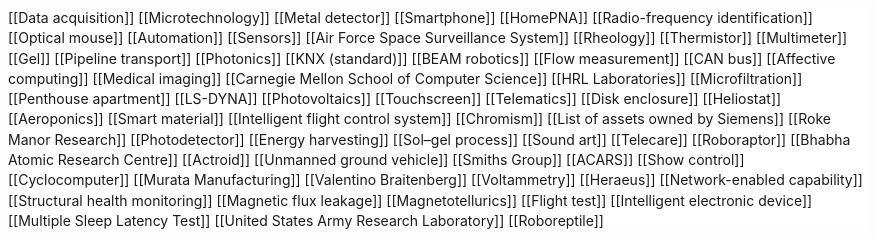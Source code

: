 [[Data acquisition]]
[[Microtechnology]]
[[Metal detector]]
[[Smartphone]]
[[HomePNA]]
[[Radio-frequency identification]]
[[Optical mouse]]
[[Automation]]
[[Sensors]]
[[Air Force Space Surveillance System]]
[[Rheology]]
[[Thermistor]]
[[Multimeter]]
[[Gel]]
[[Pipeline transport]]
[[Photonics]]
[[KNX (standard)]]
[[BEAM robotics]]
[[Flow measurement]]
[[CAN bus]]
[[Affective computing]]
[[Medical imaging]]
[[Carnegie Mellon School of Computer Science]]
[[HRL Laboratories]]
[[Microfiltration]]
[[Penthouse apartment]]
[[LS-DYNA]]
[[Photovoltaics]]
[[Touchscreen]]
[[Telematics]]
[[Disk enclosure]]
[[Heliostat]]
[[Aeroponics]]
[[Smart material]]
[[Intelligent flight control system]]
[[Chromism]]
[[List of assets owned by Siemens]]
[[Roke Manor Research]]
[[Photodetector]]
[[Energy harvesting]]
[[Sol–gel process]]
[[Sound art]]
[[Telecare]]
[[Roboraptor]]
[[Bhabha Atomic Research Centre]]
[[Actroid]]
[[Unmanned ground vehicle]]
[[Smiths Group]]
[[ACARS]]
[[Show control]]
[[Cyclocomputer]]
[[Murata Manufacturing]]
[[Valentino Braitenberg]]
[[Voltammetry]]
[[Heraeus]]
[[Network-enabled capability]]
[[Structural health monitoring]]
[[Magnetic flux leakage]]
[[Magnetotellurics]]
[[Flight test]]
[[Intelligent electronic device]]
[[Multiple Sleep Latency Test]]
[[United States Army Research Laboratory]]
[[Roboreptile]]